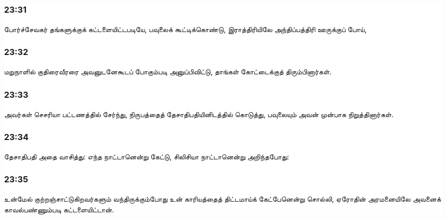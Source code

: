 ###  23:31

போர்ச்சேவகர் தங்களுக்குக் கட்டளையிட்டபடியே, பவுலைக் கூட்டிக்கொண்டு, இராத்திரியிலே அந்திப்பத்திரி ஊருக்குப் போய்,

###  23:32

மறுநாளில் குதிரைவீரரை அவனுடனேகூடப் போகும்படி அனுப்பிவிட்டு, தாங்கள் கோட்டைக்குத் திரும்பினார்கள்.

###  23:33

அவர்கள் செசரியா பட்டணத்தில் சேர்ந்து, நிருபத்தைத் தேசாதிபதியினிடத்தில் கொடுத்து, பவுலையும் அவன் முன்பாக நிறுத்தினார்கள்.

###  23:34

தேசாதிபதி அதை வாசித்து: எந்த நாட்டானென்று கேட்டு, சிலிசியா நாட்டானென்று அறிந்தபோது:

###  23:35

உன்மேல் குற்றஞ்சாட்டுகிறவர்களும் வந்திருக்கும்போது உன் காரியத்தைத் திட்டமாய்க் கேட்பேனென்று சொல்லி, ஏரோதின் அரமனையிலே அவனைக் காவல்பண்ணும்படி கட்டளையிட்டான்.

